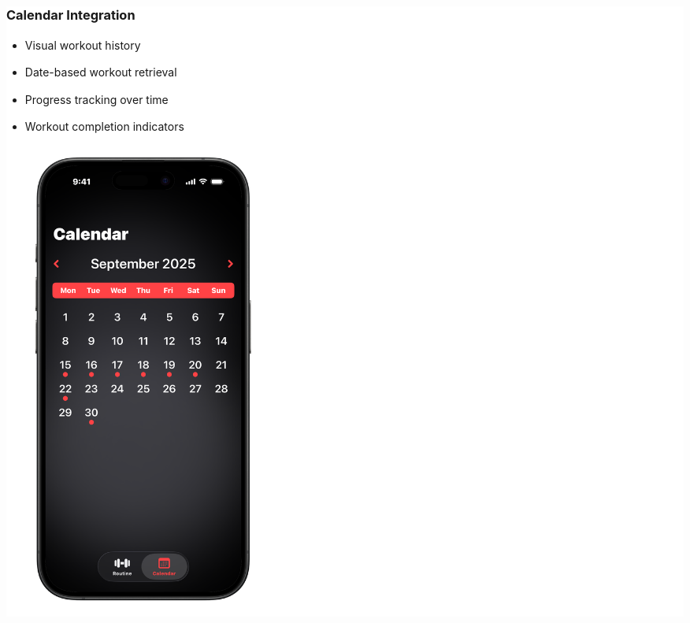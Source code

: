 ### Calendar Integration
- Visual workout history
- Date-based workout retrieval
- Progress tracking over time
- Workout completion indicators

  <img src="images/Calendar.png" width="300" alt="Calendar">
  